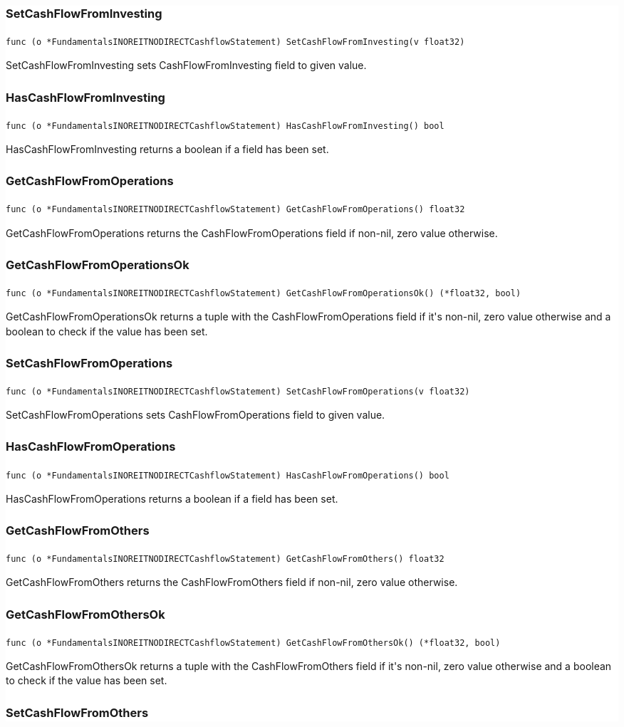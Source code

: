 ### SetCashFlowFromInvesting

`func (o *FundamentalsINOREITNODIRECTCashflowStatement) SetCashFlowFromInvesting(v float32)`

SetCashFlowFromInvesting sets CashFlowFromInvesting field to given value.

### HasCashFlowFromInvesting

`func (o *FundamentalsINOREITNODIRECTCashflowStatement) HasCashFlowFromInvesting() bool`

HasCashFlowFromInvesting returns a boolean if a field has been set.

### GetCashFlowFromOperations

`func (o *FundamentalsINOREITNODIRECTCashflowStatement) GetCashFlowFromOperations() float32`

GetCashFlowFromOperations returns the CashFlowFromOperations field if non-nil, zero value otherwise.

### GetCashFlowFromOperationsOk

`func (o *FundamentalsINOREITNODIRECTCashflowStatement) GetCashFlowFromOperationsOk() (*float32, bool)`

GetCashFlowFromOperationsOk returns a tuple with the CashFlowFromOperations field if it's non-nil, zero value otherwise
and a boolean to check if the value has been set.

### SetCashFlowFromOperations

`func (o *FundamentalsINOREITNODIRECTCashflowStatement) SetCashFlowFromOperations(v float32)`

SetCashFlowFromOperations sets CashFlowFromOperations field to given value.

### HasCashFlowFromOperations

`func (o *FundamentalsINOREITNODIRECTCashflowStatement) HasCashFlowFromOperations() bool`

HasCashFlowFromOperations returns a boolean if a field has been set.

### GetCashFlowFromOthers

`func (o *FundamentalsINOREITNODIRECTCashflowStatement) GetCashFlowFromOthers() float32`

GetCashFlowFromOthers returns the CashFlowFromOthers field if non-nil, zero value otherwise.

### GetCashFlowFromOthersOk

`func (o *FundamentalsINOREITNODIRECTCashflowStatement) GetCashFlowFromOthersOk() (*float32, bool)`

GetCashFlowFromOthersOk returns a tuple with the CashFlowFromOthers field if it's non-nil, zero value otherwise
and a boolean to check if the value has been set.

### SetCashFlowFromOthers
